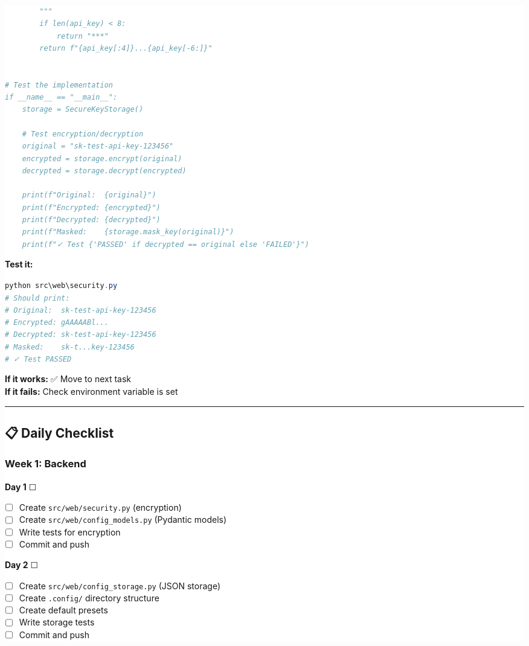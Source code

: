 ```python
        """
        if len(api_key) < 8:
            return "***"
        return f"{api_key[:4]}...{api_key[-6:]}"


# Test the implementation
if __name__ == "__main__":
    storage = SecureKeyStorage()
    
    # Test encryption/decryption
    original = "sk-test-api-key-123456"
    encrypted = storage.encrypt(original)
    decrypted = storage.decrypt(encrypted)
    
    print(f"Original:  {original}")
    print(f"Encrypted: {encrypted}")
    print(f"Decrypted: {decrypted}")
    print(f"Masked:    {storage.mask_key(original)}")
    print(f"✓ Test {'PASSED' if decrypted == original else 'FAILED'}")
```

**Test it:**
```powershell
python src\web\security.py
# Should print:
# Original:  sk-test-api-key-123456
# Encrypted: gAAAAABl...
# Decrypted: sk-test-api-key-123456
# Masked:    sk-t...key-123456
# ✓ Test PASSED
```

**If it works:** ✅ Move to next task  
**If it fails:** Check environment variable is set

---

## 📋 Daily Checklist

### Week 1: Backend

**Day 1** ☐
- ☐ Create `src/web/security.py` (encryption)
- ☐ Create `src/web/config_models.py` (Pydantic models)
- ☐ Write tests for encryption
- ☐ Commit and push

**Day 2** ☐
- ☐ Create `src/web/config_storage.py` (JSON storage)
- ☐ Create `.config/` directory structure
- ☐ Create default presets
- ☐ Write storage tests
- ☐ Commit and push
